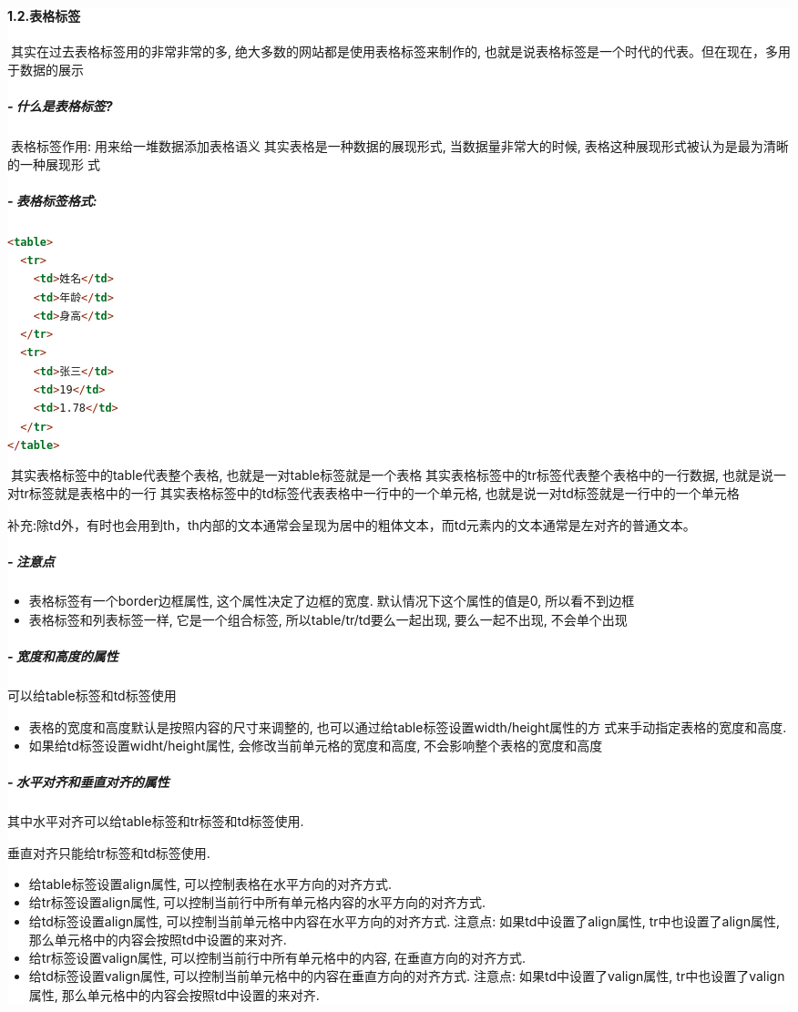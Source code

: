 

#### 1.2.表格标签

​	其实在过去表格标签用的非常非常的多, 绝大多数的网站都是使用表格标签来制作的, 也就是说表格标签是一个时代的代表。但在现在，多用于数据的展示

##### - 什么是表格标签?

​    表格标签作用: 用来给一堆数据添加表格语义
​    其实表格是一种数据的展现形式, 当数据量非常大的时候, 表格这种展现形式被认为是最为清晰的一种展现形	式

##### - 表格标签格式:

```html
<table>
  <tr>
    <td>姓名</td>
    <td>年龄</td>
    <td>身高</td>
  </tr>
  <tr>
    <td>张三</td>
    <td>19</td>
    <td>1.78</td>
  </tr>
</table>
```

​	其实表格标签中的table代表整个表格, 也就是一对table标签就是一个表格
​    其实表格标签中的tr标签代表整个表格中的一行数据, 也就是说一对tr标签就是表格中的一行
​    其实表格标签中的td标签代表表格中一行中的一个单元格, 也就是说一对td标签就是一行中的一个单元格

补充:除td外，有时也会用到th，th内部的文本通常会呈现为居中的粗体文本，而td元素内的文本通常是左对齐的普通文本。

##### - 注意点

- 表格标签有一个border边框属性, 这个属性决定了边框的宽度. 默认情况下这个属性的值是0, 所以看不到边框
- 表格标签和列表标签一样, 它是一个组合标签, 所以table/tr/td要么一起出现, 要么一起不出现, 不会单个出现

##### - 宽度和高度的属性

可以给table标签和td标签使用

- 表格的宽度和高度默认是按照内容的尺寸来调整的, 也可以通过给table标签设置width/height属性的方	式来手动指定表格的宽度和高度.
- 如果给td标签设置widht/height属性, 会修改当前单元格的宽度和高度, 不会影响整个表格的宽度和高度

##### - 水平对齐和垂直对齐的属性

其中水平对齐可以给table标签和tr标签和td标签使用.

垂直对齐只能给tr标签和td标签使用.

- 给table标签设置align属性, 可以控制表格在水平方向的对齐方式.
- 给tr标签设置align属性, 可以控制当前行中所有单元格内容的水平方向的对齐方式.
- 给td标签设置align属性, 可以控制当前单元格中内容在水平方向的对齐方式.
  注意点: 如果td中设置了align属性, tr中也设置了align属性, 那么单元格中的内容会按照td中设置的来对齐.
- 给tr标签设置valign属性, 可以控制当前行中所有单元格中的内容, 在垂直方向的对齐方式.
- 给td标签设置valign属性, 可以控制当前单元格中的内容在垂直方向的对齐方式.
  注意点:  如果td中设置了valign属性, tr中也设置了valign属性, 那么单元格中的内容会按照td中设置的来对齐.
